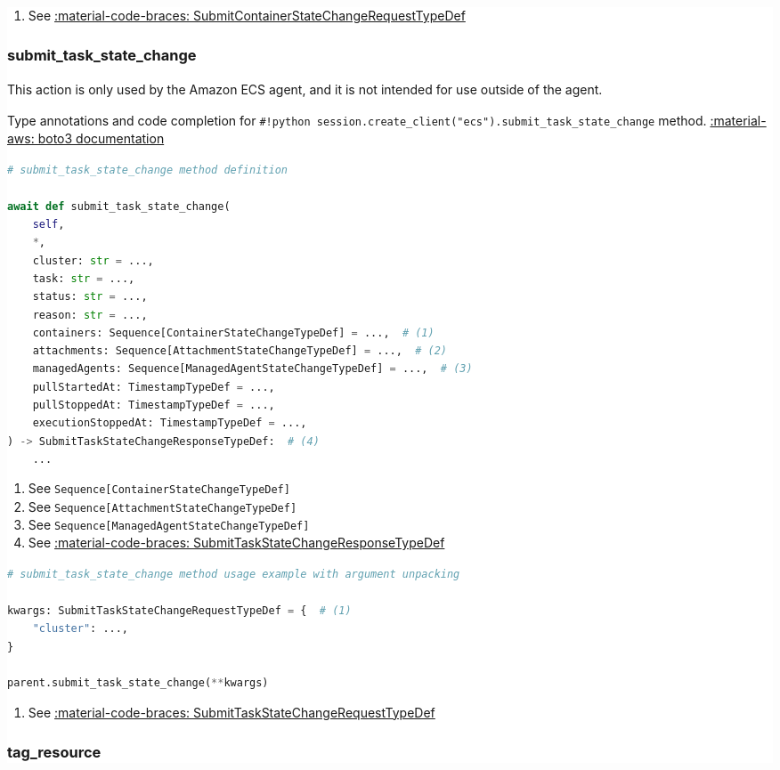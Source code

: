 1. See [:material-code-braces: SubmitContainerStateChangeRequestTypeDef](./type_defs.md#submitcontainerstatechangerequesttypedef)

### submit\_task\_state\_change

This action is only used by the Amazon ECS agent, and it is not intended for
use outside of the agent.

Type annotations and code completion for `#!python session.create_client("ecs").submit_task_state_change` method.
[:material-aws: boto3 documentation](https://boto3.amazonaws.com/v1/documentation/api/latest/reference/services/ecs/client/submit_task_state_change.html)

```python
# submit_task_state_change method definition

await def submit_task_state_change(
    self,
    *,
    cluster: str = ...,
    task: str = ...,
    status: str = ...,
    reason: str = ...,
    containers: Sequence[ContainerStateChangeTypeDef] = ...,  # (1)
    attachments: Sequence[AttachmentStateChangeTypeDef] = ...,  # (2)
    managedAgents: Sequence[ManagedAgentStateChangeTypeDef] = ...,  # (3)
    pullStartedAt: TimestampTypeDef = ...,
    pullStoppedAt: TimestampTypeDef = ...,
    executionStoppedAt: TimestampTypeDef = ...,
) -> SubmitTaskStateChangeResponseTypeDef:  # (4)
    ...
```

1. See `Sequence[ContainerStateChangeTypeDef]`
2. See `Sequence[AttachmentStateChangeTypeDef]`
3. See `Sequence[ManagedAgentStateChangeTypeDef]`
4. See [:material-code-braces: SubmitTaskStateChangeResponseTypeDef](./type_defs.md#submittaskstatechangeresponsetypedef)


```python
# submit_task_state_change method usage example with argument unpacking

kwargs: SubmitTaskStateChangeRequestTypeDef = {  # (1)
    "cluster": ...,
}

parent.submit_task_state_change(**kwargs)
```

1. See [:material-code-braces: SubmitTaskStateChangeRequestTypeDef](./type_defs.md#submittaskstatechangerequesttypedef)

### tag\_resource
